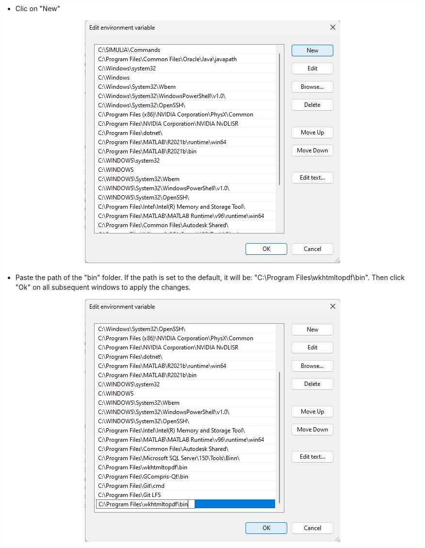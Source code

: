 
- Clic on "New"
<p align="center">
<img src="./visual/Clic_on_new.png" alt="copiarrutabinwkhtmltopdf" />
</p>


- Paste the path of the "bin" folder. If the path is set to the default, it will be: "C:\Program Files\wkhtmltopdf\bin". Then click "Ok" on all subsequent windows to apply the changes.
<p align="center">
<img src="./visual/paste_binpath.png" alt="copiarrutabinwkhtmltopdf" />
</p>
